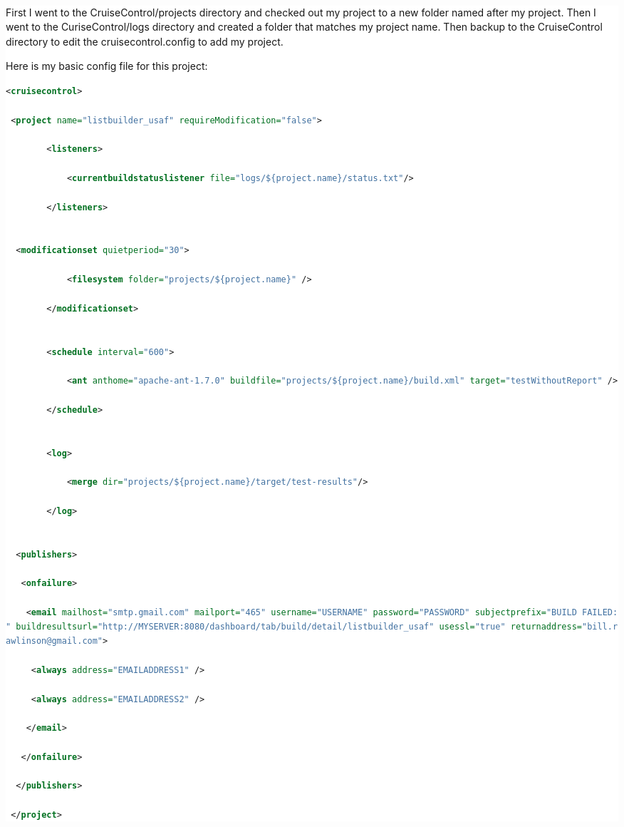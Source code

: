 
First I went to the CruiseControl/projects directory and checked out my project to a new folder named after my project.  Then I went to the CuriseControl/logs directory and created a folder that matches my project name.  Then backup to the CruiseControl directory to edit the cruisecontrol.config to add my project.


Here is my basic config file for this project:





```xml
<cruisecontrol>

 <project name="listbuilder_usaf" requireModification="false">

        <listeners>

            <currentbuildstatuslistener file="logs/${project.name}/status.txt"/>

        </listeners>


  <modificationset quietperiod="30">

            <filesystem folder="projects/${project.name}" />

        </modificationset>


        <schedule interval="600">

            <ant anthome="apache-ant-1.7.0" buildfile="projects/${project.name}/build.xml" target="testWithoutReport" />

        </schedule>


        <log>

            <merge dir="projects/${project.name}/target/test-results"/>

        </log>


  <publishers>

   <onfailure>

    <email mailhost="smtp.gmail.com" mailport="465" username="USERNAME" password="PASSWORD" subjectprefix="BUILD FAILED: " buildresultsurl="http://MYSERVER:8080/dashboard/tab/build/detail/listbuilder_usaf" usessl="true" returnaddress="bill.rawlinson@gmail.com">

     <always address="EMAILADDRESS1" />

     <always address="EMAILADDRESS2" />

    </email>

   </onfailure>

  </publishers>

 </project>

```